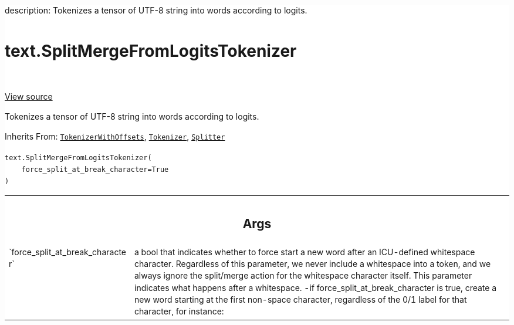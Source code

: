 description: Tokenizes a tensor of UTF-8 string into words according to logits.

<div itemscope itemtype="http://developers.google.com/ReferenceObject">
<meta itemprop="name" content="text.SplitMergeFromLogitsTokenizer" />
<meta itemprop="path" content="Stable" />
<meta itemprop="property" content="__init__"/>
<meta itemprop="property" content="split"/>
<meta itemprop="property" content="split_with_offsets"/>
<meta itemprop="property" content="tokenize"/>
<meta itemprop="property" content="tokenize_with_offsets"/>
</div>

# text.SplitMergeFromLogitsTokenizer



<table class="tfo-notebook-buttons tfo-api nocontent" align="left">

</table>

<a target="_blank" href="https://github.com/tensorflow/text/tree/master/tensorflow_text/python/ops/split_merge_from_logits_tokenizer.py">View source</a>



Tokenizes a tensor of UTF-8 string into words according to logits.

Inherits From: [`TokenizerWithOffsets`](../text/TokenizerWithOffsets.md), [`Tokenizer`](../text/Tokenizer.md), [`Splitter`](../text/Splitter.md)

<pre class="devsite-click-to-copy prettyprint lang-py tfo-signature-link">
<code>text.SplitMergeFromLogitsTokenizer(
    force_split_at_break_character=True
)
</code></pre>







 <table class="responsive fixed orange">
<colgroup><col width="214px"><col></colgroup>
<tr><th colspan="2"><h2 class="add-link">Args</h2></th></tr>

<tr>
<td>
`force_split_at_break_character`
</td>
<td>
a bool that indicates whether to force
start a new word after an ICU-defined whitespace character.  Regardless
of this parameter, we never include a whitespace into a token, and we
always ignore the split/merge action for the whitespace character
itself.  This parameter indicates what happens after a whitespace.
-if force_split_at_break_character is true, create a new word starting
at the first non-space character, regardless of the 0/1 label for
that character, for instance:
